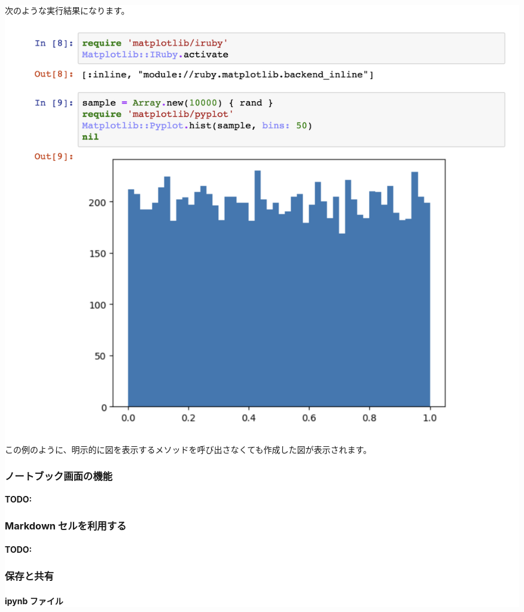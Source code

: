 次のような実行結果になります。

![図: 実行後のノートブック](img/iruby_matplotlib.png)

この例のように、明示的に図を表示するメソッドを呼び出さなくても作成した図が表示されます。

### ノートブック画面の機能

**TODO:**

### Markdown セルを利用する

**TODO:**

### 保存と共有

#### ipynb ファイル
